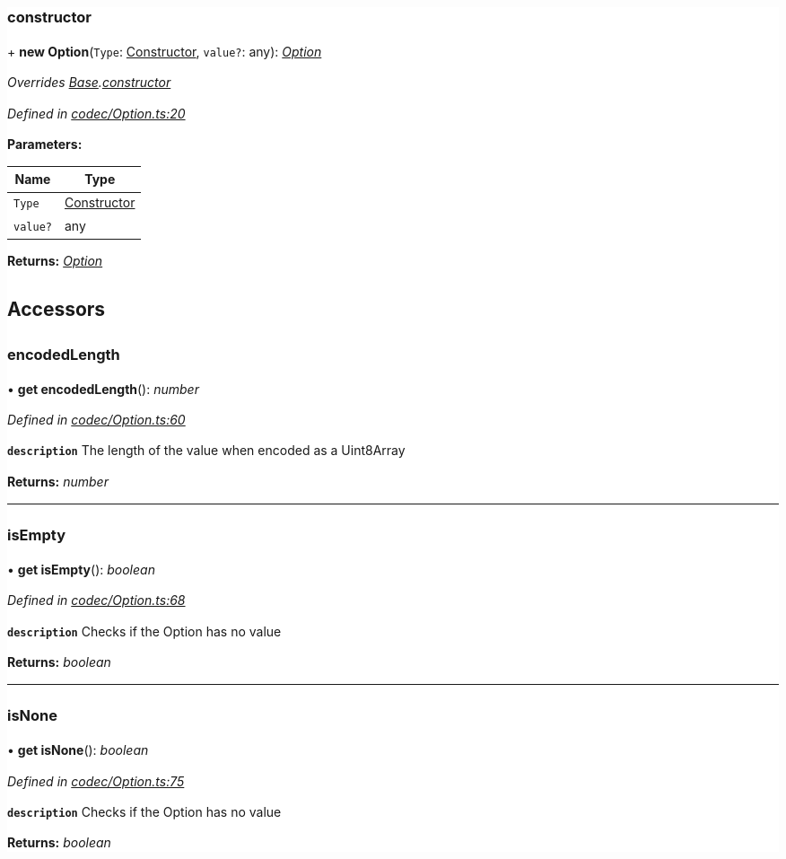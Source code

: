 ###  constructor

\+ **new Option**(`Type`: [Constructor](../interfaces/_types_.constructor.md), `value?`: any): *[Option](_codec_option_.option.md)*

*Overrides [Base](_codec_base_.base.md).[constructor](_codec_base_.base.md#constructor)*

*Defined in [codec/Option.ts:20](https://github.com/polkadot-js/api/blob/71c5920/packages/types/src/codec/Option.ts#L20)*

**Parameters:**

Name | Type |
------ | ------ |
`Type` | [Constructor](../interfaces/_types_.constructor.md) |
`value?` | any |

**Returns:** *[Option](_codec_option_.option.md)*

## Accessors

###  encodedLength

• **get encodedLength**(): *number*

*Defined in [codec/Option.ts:60](https://github.com/polkadot-js/api/blob/71c5920/packages/types/src/codec/Option.ts#L60)*

**`description`** The length of the value when encoded as a Uint8Array

**Returns:** *number*

___

###  isEmpty

• **get isEmpty**(): *boolean*

*Defined in [codec/Option.ts:68](https://github.com/polkadot-js/api/blob/71c5920/packages/types/src/codec/Option.ts#L68)*

**`description`** Checks if the Option has no value

**Returns:** *boolean*

___

###  isNone

• **get isNone**(): *boolean*

*Defined in [codec/Option.ts:75](https://github.com/polkadot-js/api/blob/71c5920/packages/types/src/codec/Option.ts#L75)*

**`description`** Checks if the Option has no value

**Returns:** *boolean*
